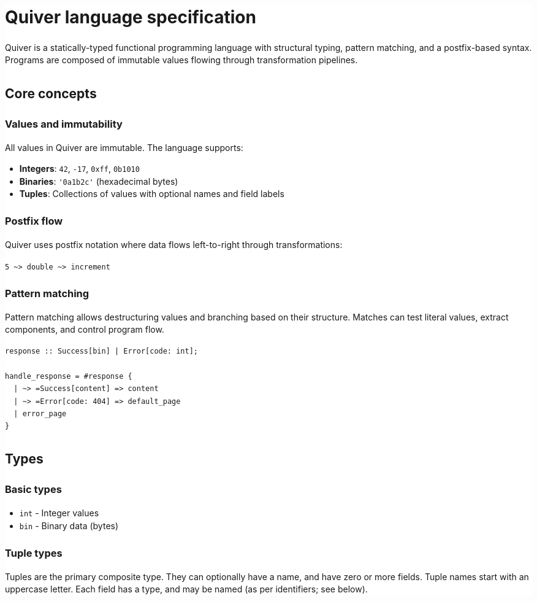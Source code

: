 # Quiver language specification

Quiver is a statically-typed functional programming language with structural typing, pattern matching, and a postfix-based syntax. Programs are composed of immutable values flowing through transformation pipelines.

## Core concepts

### Values and immutability

All values in Quiver are immutable. The language supports:

- **Integers**: `42`, `-17`, `0xff`, `0b1010`
- **Binaries**: `'0a1b2c'` (hexadecimal bytes)
- **Tuples**: Collections of values with optional names and field labels

### Postfix flow

Quiver uses postfix notation where data flows left-to-right through transformations:

```
5 ~> double ~> increment
```

### Pattern matching

Pattern matching allows destructuring values and branching based on their structure. Matches can test literal values, extract components, and control program flow.

```
response :: Success[bin] | Error[code: int];

handle_response = #response {
  | ~> =Success[content] => content
  | ~> =Error[code: 404] => default_page
  | error_page
}
```

## Types

### Basic types

- `int` - Integer values
- `bin` - Binary data (bytes)

### Tuple types

Tuples are the primary composite type. They can optionally have a name, and have zero or more fields. Tuple names start with an uppercase letter. Each field has a type, and may be named (as per identifiers; see below).
